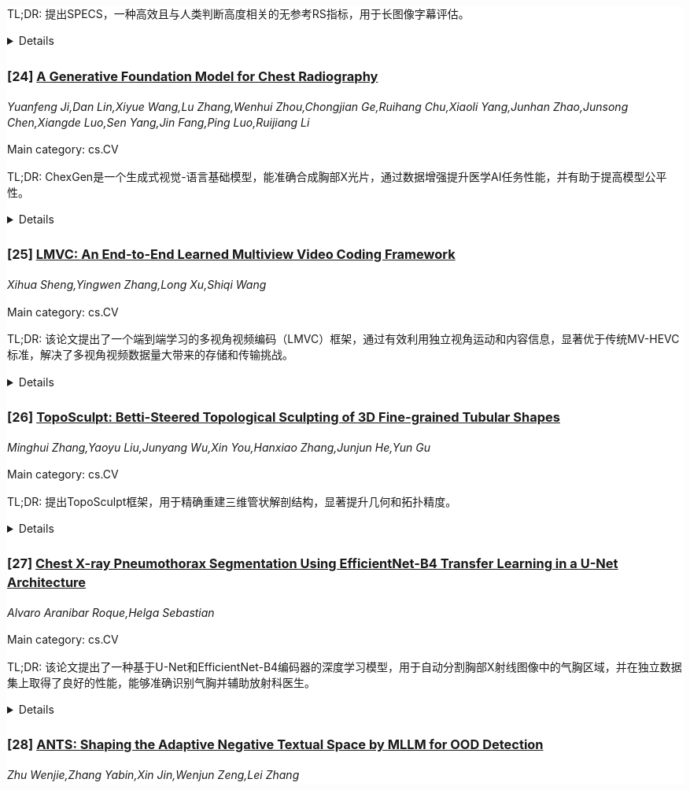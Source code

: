 TL;DR: 提出SPECS，一种高效且与人类判断高度相关的无参考RS指标，用于长图像字幕评估。


<details><summary>Details</summary></details>


### [24] [A Generative Foundation Model for Chest Radiography](https://arxiv.org/abs/2509.03903)
*Yuanfeng Ji,Dan Lin,Xiyue Wang,Lu Zhang,Wenhui Zhou,Chongjian Ge,Ruihang Chu,Xiaoli Yang,Junhan Zhao,Junsong Chen,Xiangde Luo,Sen Yang,Jin Fang,Ping Luo,Ruijiang Li*

Main category: cs.CV

TL;DR: ChexGen是一个生成式视觉-语言基础模型，能准确合成胸部X光片，通过数据增强提升医学AI任务性能，并有助于提高模型公平性。


<details><summary>Details</summary></details>


### [25] [LMVC: An End-to-End Learned Multiview Video Coding Framework](https://arxiv.org/abs/2509.03922)
*Xihua Sheng,Yingwen Zhang,Long Xu,Shiqi Wang*

Main category: cs.CV

TL;DR: 该论文提出了一个端到端学习的多视角视频编码（LMVC）框架，通过有效利用独立视角运动和内容信息，显著优于传统MV-HEVC标准，解决了多视角视频数据量大带来的存储和传输挑战。


<details><summary>Details</summary></details>


### [26] [TopoSculpt: Betti-Steered Topological Sculpting of 3D Fine-grained Tubular Shapes](https://arxiv.org/abs/2509.03938)
*Minghui Zhang,Yaoyu Liu,Junyang Wu,Xin You,Hanxiao Zhang,Junjun He,Yun Gu*

Main category: cs.CV

TL;DR: 提出TopoSculpt框架，用于精确重建三维管状解剖结构，显著提升几何和拓扑精度。


<details><summary>Details</summary></details>


### [27] [Chest X-ray Pneumothorax Segmentation Using EfficientNet-B4 Transfer Learning in a U-Net Architecture](https://arxiv.org/abs/2509.03950)
*Alvaro Aranibar Roque,Helga Sebastian*

Main category: cs.CV

TL;DR: 该论文提出了一种基于U-Net和EfficientNet-B4编码器的深度学习模型，用于自动分割胸部X射线图像中的气胸区域，并在独立数据集上取得了良好的性能，能够准确识别气胸并辅助放射科医生。


<details><summary>Details</summary></details>


### [28] [ANTS: Shaping the Adaptive Negative Textual Space by MLLM for OOD Detection](https://arxiv.org/abs/2509.03951)
*Zhu Wenjie,Zhang Yabin,Xin Jin,Wenjun Zeng,Lei Zhang*
